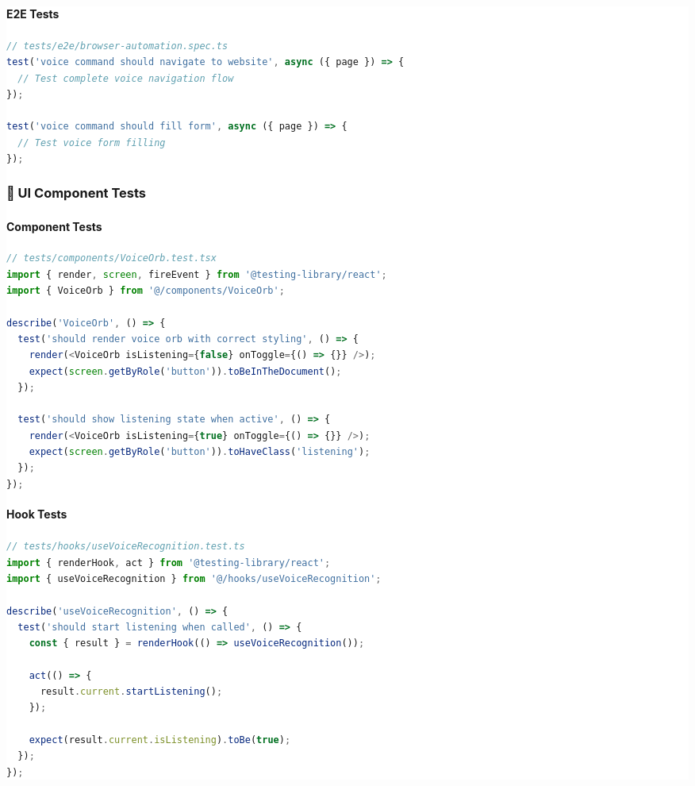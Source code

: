 #### **E2E Tests**
```typescript
// tests/e2e/browser-automation.spec.ts
test('voice command should navigate to website', async ({ page }) => {
  // Test complete voice navigation flow
});

test('voice command should fill form', async ({ page }) => {
  // Test voice form filling
});
```

### **🎨 UI Component Tests**

#### **Component Tests**
```typescript
// tests/components/VoiceOrb.test.tsx
import { render, screen, fireEvent } from '@testing-library/react';
import { VoiceOrb } from '@/components/VoiceOrb';

describe('VoiceOrb', () => {
  test('should render voice orb with correct styling', () => {
    render(<VoiceOrb isListening={false} onToggle={() => {}} />);
    expect(screen.getByRole('button')).toBeInTheDocument();
  });

  test('should show listening state when active', () => {
    render(<VoiceOrb isListening={true} onToggle={() => {}} />);
    expect(screen.getByRole('button')).toHaveClass('listening');
  });
});
```

#### **Hook Tests**
```typescript
// tests/hooks/useVoiceRecognition.test.ts
import { renderHook, act } from '@testing-library/react';
import { useVoiceRecognition } from '@/hooks/useVoiceRecognition';

describe('useVoiceRecognition', () => {
  test('should start listening when called', () => {
    const { result } = renderHook(() => useVoiceRecognition());

    act(() => {
      result.current.startListening();
    });

    expect(result.current.isListening).toBe(true);
  });
});
```

